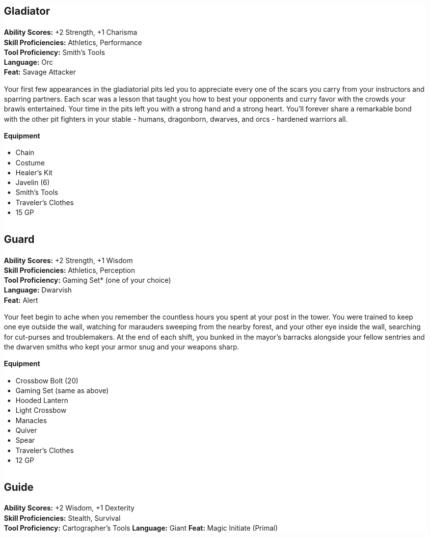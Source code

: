 ## Gladiator
**Ability Scores:** +2 Strength, +1 Charisma  
**Skill Proficiencies:** Athletics, Performance  
**Tool Proficiency:** Smith’s Tools  
**Language:** Orc  
**Feat:** Savage Attacker

Your first few appearances in the gladiatorial pits led you to appreciate every one of the scars you carry from your instructors and sparring partners.
Each scar was a lesson that taught you how to best your opponents and curry favor with the crowds your brawls entertained.
Your time in the pits left you with a strong hand and a strong heart.
You’ll forever share a remarkable bond with the other pit fighters in your stable - humans, dragonborn, dwarves, and orcs - hardened warriors all.

**Equipment**
- Chain
- Costume
- Healer’s Kit
- Javelin (6)
- Smith’s Tools
- Traveler’s Clothes
- 15 GP

## Guard
**Ability Scores:** +2 Strength, +1 Wisdom  
**Skill Proficiencies:** Athletics, Perception  
**Tool Proficiency:** Gaming Set* (one of your choice)  
**Language:** Dwarvish  
**Feat:** Alert

Your feet begin to ache when you remember the countless hours you spent at your post in the tower.
You were trained to keep one eye outside the wall, watching for marauders sweeping from the nearby forest, and your other eye inside the wall, searching for cut-purses and troublemakers.
At the end of each shift, you bunked in the mayor’s barracks alongside your fellow sentries and the dwarven smiths who kept your armor snug and your weapons sharp.

**Equipment**
- Crossbow Bolt (20)
- Gaming Set (same as above)
- Hooded Lantern
- Light Crossbow 
- Manacles
- Quiver 
- Spear
- Traveler’s Clothes 
- 12 GP

## Guide
**Ability Scores:** +2 Wisdom, +1 Dexterity  
**Skill Proficiencies:** Stealth, Survival  
**Tool Proficiency:** Cartographer’s Tools
**Language:** Giant
**Feat:** Magic Initiate (Primal)
